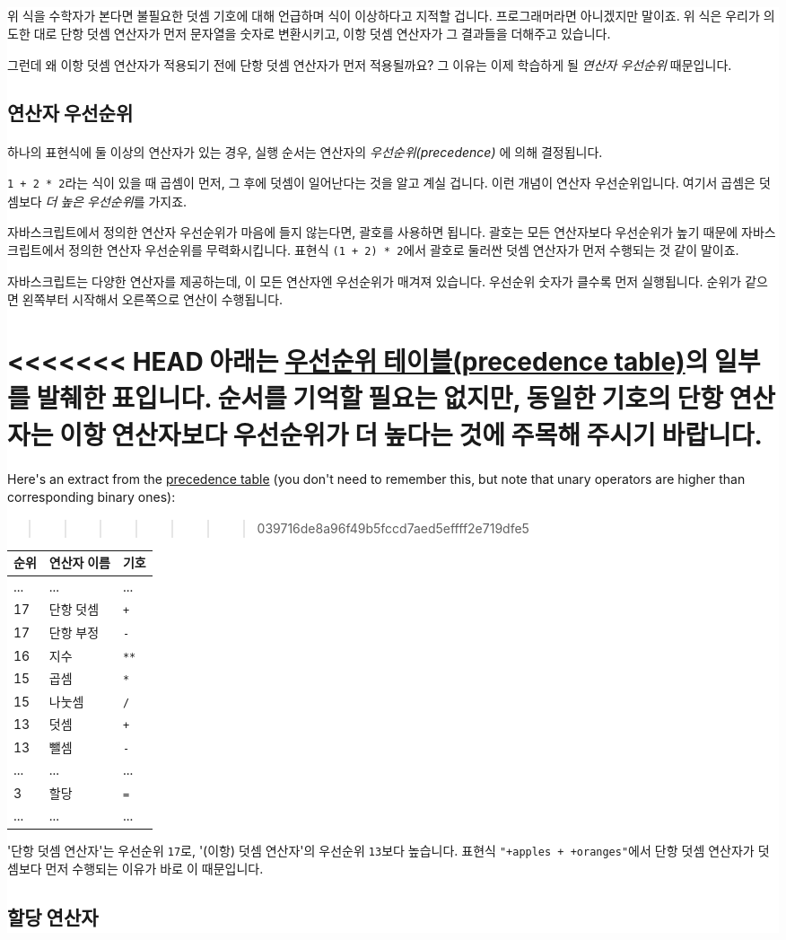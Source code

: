 위 식을 수학자가 본다면 불필요한 덧셈 기호에 대해 언급하며 식이 이상하다고 지적할 겁니다. 프로그래머라면 아니겠지만 말이죠. 위 식은 우리가 의도한 대로 단항 덧셈 연산자가 먼저 문자열을 숫자로 변환시키고, 이항 덧셈 연산자가 그 결과들을 더해주고 있습니다.

그런데 왜 이항 덧셈 연산자가 적용되기 전에 단항 덧셈 연산자가 먼저 적용될까요? 그 이유는 이제 학습하게 될 *연산자 우선순위* 때문입니다.

## 연산자 우선순위

하나의 표현식에 둘 이상의 연산자가 있는 경우, 실행 순서는 연산자의 *우선순위(precedence)* 에 의해 결정됩니다.

`1 + 2 * 2`라는 식이 있을 때 곱셈이 먼저, 그 후에 덧셈이 일어난다는 것을 알고 계실 겁니다. 이런 개념이 연산자 우선순위입니다. 여기서 곱셈은 덧셈보다 *더 높은 우선순위*를 가지죠. 

자바스크립트에서 정의한 연산자 우선순위가 마음에 들지 않는다면, 괄호를 사용하면 됩니다. 괄호는 모든 연산자보다 우선순위가 높기 때문에 자바스크립트에서 정의한 연산자 우선순위를 무력화시킵니다. 표현식 `(1 + 2) * 2`에서 괄호로 둘러싼 덧셈 연산자가 먼저 수행되는 것 같이 말이죠.

자바스크립트는 다양한 연산자를 제공하는데, 이 모든 연산자엔 우선순위가 매겨져 있습니다. 우선순위 숫자가 클수록 먼저 실행됩니다. 순위가 같으면 왼쪽부터 시작해서 오른쪽으로 연산이 수행됩니다.

<<<<<<< HEAD
아래는 [우선순위 테이블(precedence table)](https://developer.mozilla.org/en/JavaScript/Reference/operators/operator_precedence)의 일부를 발췌한 표입니다. 순서를 기억할 필요는 없지만, 동일한 기호의 단항 연산자는 이항 연산자보다 우선순위가 더 높다는 것에 주목해 주시기 바랍니다.
=======
Here's an extract from the [precedence table](https://developer.mozilla.org/en-US/docs/Web/JavaScript/Reference/Operators/Operator_Precedence) (you don't need to remember this, but note that unary operators are higher than corresponding binary ones):
>>>>>>> 039716de8a96f49b5fccd7aed5effff2e719dfe5

| 순위  | 연산자 이름 | 기호  |
| --- | ------ | --- |
| ... | ...    | ... |
| 17  | 단항 덧셈  | `+` |
| 17  | 단항 부정  | `-` |
| 16 | 지수 | `**` |
| 15  | 곱셈     | `*` |
| 15  | 나눗셈    | `/` |
| 13  | 덧셈     | `+` |
| 13  | 뺄셈     | `-` |
| ... | ...    | ... |
| 3   | 할당     | `=` |
| ... | ...    | ... |

'단항 덧셈 연산자'는 우선순위 `17`로, '(이항) 덧셈 연산자'의 우선순위 `13`보다 높습니다. 표현식 `"+apples + +oranges"`에서 단항 덧셈 연산자가 덧셈보다 먼저 수행되는 이유가 바로 이 때문입니다.

## 할당 연산자

